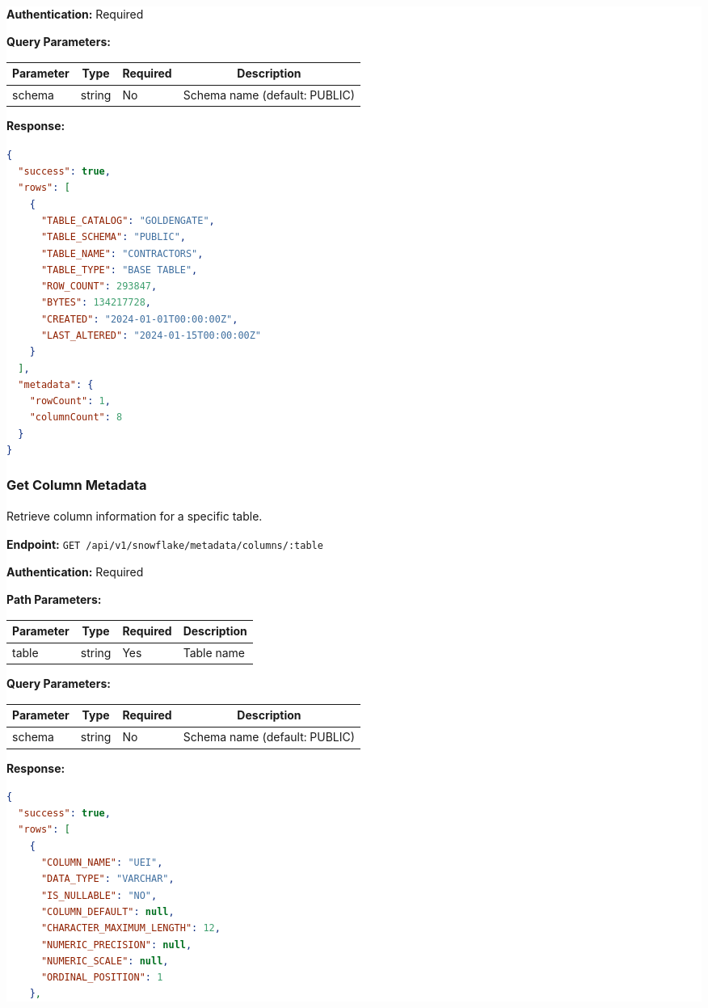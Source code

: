 **Authentication:** Required

**Query Parameters:**

| Parameter | Type | Required | Description |
|-----------|------|----------|-------------|
| schema | string | No | Schema name (default: PUBLIC) |

**Response:**

```json
{
  "success": true,
  "rows": [
    {
      "TABLE_CATALOG": "GOLDENGATE",
      "TABLE_SCHEMA": "PUBLIC",
      "TABLE_NAME": "CONTRACTORS",
      "TABLE_TYPE": "BASE TABLE",
      "ROW_COUNT": 293847,
      "BYTES": 134217728,
      "CREATED": "2024-01-01T00:00:00Z",
      "LAST_ALTERED": "2024-01-15T00:00:00Z"
    }
  ],
  "metadata": {
    "rowCount": 1,
    "columnCount": 8
  }
}
```

### Get Column Metadata

Retrieve column information for a specific table.

**Endpoint:** `GET /api/v1/snowflake/metadata/columns/:table`

**Authentication:** Required

**Path Parameters:**

| Parameter | Type | Required | Description |
|-----------|------|----------|-------------|
| table | string | Yes | Table name |

**Query Parameters:**

| Parameter | Type | Required | Description |
|-----------|------|----------|-------------|
| schema | string | No | Schema name (default: PUBLIC) |

**Response:**

```json
{
  "success": true,
  "rows": [
    {
      "COLUMN_NAME": "UEI",
      "DATA_TYPE": "VARCHAR",
      "IS_NULLABLE": "NO",
      "COLUMN_DEFAULT": null,
      "CHARACTER_MAXIMUM_LENGTH": 12,
      "NUMERIC_PRECISION": null,
      "NUMERIC_SCALE": null,
      "ORDINAL_POSITION": 1
    },
```